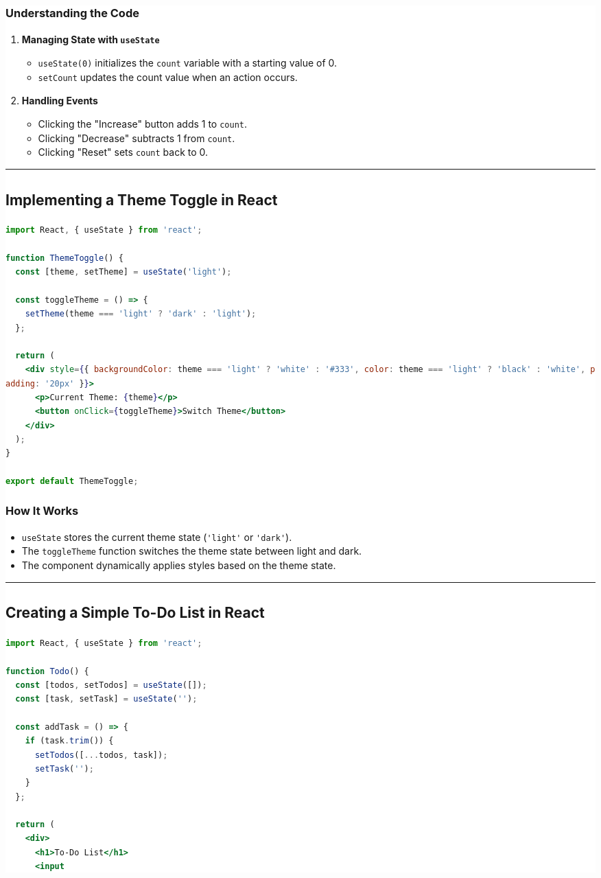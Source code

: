 ### Understanding the Code  

1. **Managing State with `useState`**  
   - `useState(0)` initializes the `count` variable with a starting value of 0.  
   - `setCount` updates the count value when an action occurs.  

2. **Handling Events**  
   - Clicking the "Increase" button adds 1 to `count`.  
   - Clicking "Decrease" subtracts 1 from `count`.  
   - Clicking "Reset" sets `count` back to 0.  

---

## Implementing a Theme Toggle in React  

```jsx
import React, { useState } from 'react';

function ThemeToggle() {
  const [theme, setTheme] = useState('light');  

  const toggleTheme = () => {
    setTheme(theme === 'light' ? 'dark' : 'light');  
  };

  return (
    <div style={{ backgroundColor: theme === 'light' ? 'white' : '#333', color: theme === 'light' ? 'black' : 'white', padding: '20px' }}>
      <p>Current Theme: {theme}</p>  
      <button onClick={toggleTheme}>Switch Theme</button>  
    </div>
  );
}

export default ThemeToggle;
```  

### How It Works  

- `useState` stores the current theme state (`'light'` or `'dark'`).  
- The `toggleTheme` function switches the theme state between light and dark.  
- The component dynamically applies styles based on the theme state.  

---

## Creating a Simple To-Do List in React  

```jsx
import React, { useState } from 'react';

function Todo() {
  const [todos, setTodos] = useState([]);
  const [task, setTask] = useState('');

  const addTask = () => {
    if (task.trim()) {
      setTodos([...todos, task]);
      setTask('');
    }
  };

  return (
    <div>
      <h1>To-Do List</h1>
      <input
```